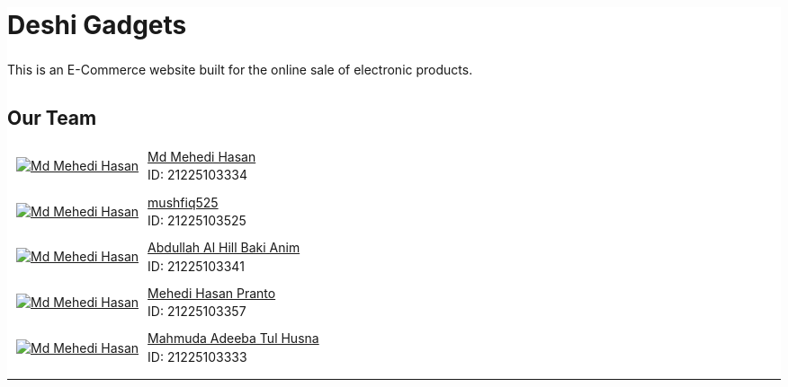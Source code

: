 # Deshi Gadgets
This is an E-Commerce website built for the online sale of electronic products.

## Our Team
<div style="display: flex; align-items: center; margin: 10px;">
  
  <a href="https://github.com/0mehedihasan">
    <img src="https://avatars.githubusercontent.com/0mehedihasan" width="100" height="100" alt="Md Mehedi Hasan" />
    <div style="margin-left: 10px;">
    <a href="https://github.com/0mehedihasan">Md Mehedi Hasan</a><br />
    ID: 21225103334
    </div></a>
</div>
<div style="display: flex; align-items: center; margin: 10px;">
  
  <a href="https://github.com/mushfiq525">
    <img src="https://avatars.githubusercontent.com/mushfiq525" width="100" height="100" alt="Md Mehedi Hasan" />
    <div style="margin-left: 10px;">
    <a href="https://github.com/mushfiq525">mushfiq525</a><br />
    ID: 21225103525
    </div></a>
</div>
<div style="display: flex; align-items: center; margin: 10px;">
  
  <a href="https://github.com/Abdullahanim17">
    <img src="https://avatars.githubusercontent.com/Abdullahanim17" width="100" height="100" alt="Md Mehedi Hasan" />
    <div style="margin-left: 10px;">
    <a href="https://github.com/Abdullahanim17">Abdullah Al Hill Baki Anim</a><br />
    ID: 21225103341
    </div></a>
</div>
<div style="display: flex; align-items: center; margin: 10px;">
  
  <a href="https://github.com/pranto-9">
    <img src="https://avatars.githubusercontent.com/pranto-9" width="100" height="100" alt="Md Mehedi Hasan" />
    <div style="margin-left: 10px;">
    <a href="https://github.com/pranto-9">Mehedi Hasan Pranto</a><br />
    ID: 21225103357
    </div></a>
</div>

<div style="display: flex; align-items: center; margin: 10px;">
  
  <a href="https://github.com/Adeeba333">
    <img src="https://avatars.githubusercontent.com/Adeeba333" width="100" height="100" alt="Md Mehedi Hasan" />
    <div style="margin-left: 10px;">
    <a href="https://github.com/Adeeba333">Mahmuda Adeeba Tul Husna</a><br />
    ID: 21225103333
    </div></a>
</div>

---